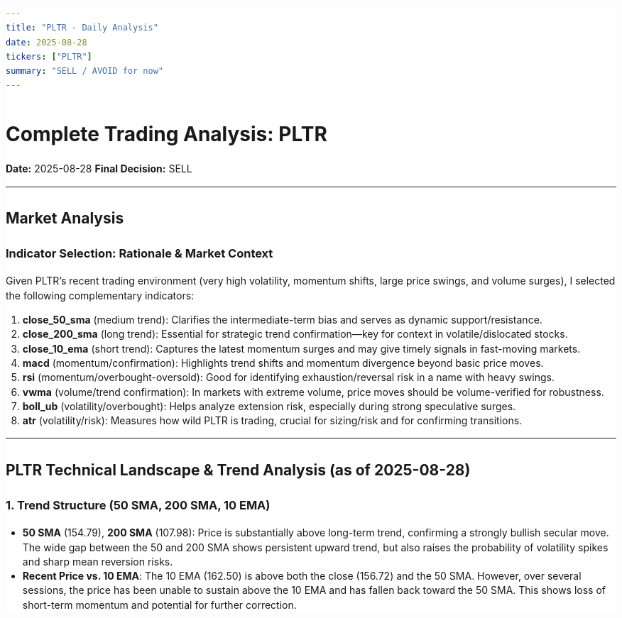 ```yaml
---
title: "PLTR - Daily Analysis"
date: 2025-08-28
tickers: ["PLTR"]
summary: "SELL / AVOID for now"
---
```


# Complete Trading Analysis: PLTR
**Date:** 2025-08-28
**Final Decision:** SELL

---

## Market Analysis

### Indicator Selection: Rationale & Market Context

Given PLTR’s recent trading environment (very high volatility, momentum shifts, large price swings, and volume surges), I selected the following complementary indicators:

1. **close_50_sma** (medium trend): Clarifies the intermediate-term bias and serves as dynamic support/resistance.
2. **close_200_sma** (long trend): Essential for strategic trend confirmation—key for context in volatile/dislocated stocks.
3. **close_10_ema** (short trend): Captures the latest momentum surges and may give timely signals in fast-moving markets.
4. **macd** (momentum/confirmation): Highlights trend shifts and momentum divergence beyond basic price moves.
5. **rsi** (momentum/overbought-oversold): Good for identifying exhaustion/reversal risk in a name with heavy swings.
6. **vwma** (volume/trend confirmation): In markets with extreme volume, price moves should be volume-verified for robustness.
7. **boll_ub** (volatility/overbought): Helps analyze extension risk, especially during strong speculative surges.
8. **atr** (volatility/risk): Measures how wild PLTR is trading, crucial for sizing/risk and for confirming transitions.

---

## PLTR Technical Landscape & Trend Analysis (as of 2025-08-28)

### 1. Trend Structure (50 SMA, 200 SMA, 10 EMA)
- **50 SMA** (154.79), **200 SMA** (107.98): Price is substantially above long-term trend, confirming a strongly bullish secular move. The wide gap between the 50 and 200 SMA shows persistent upward trend, but also raises the probability of volatility spikes and sharp mean reversion risks.
- **Recent Price vs. 10 EMA**: The 10 EMA (162.50) is above both the close (156.72) and the 50 SMA. However, over several sessions, the price has been unable to sustain above the 10 EMA and has fallen back toward the 50 SMA. This shows loss of short-term momentum and potential for further correction.
